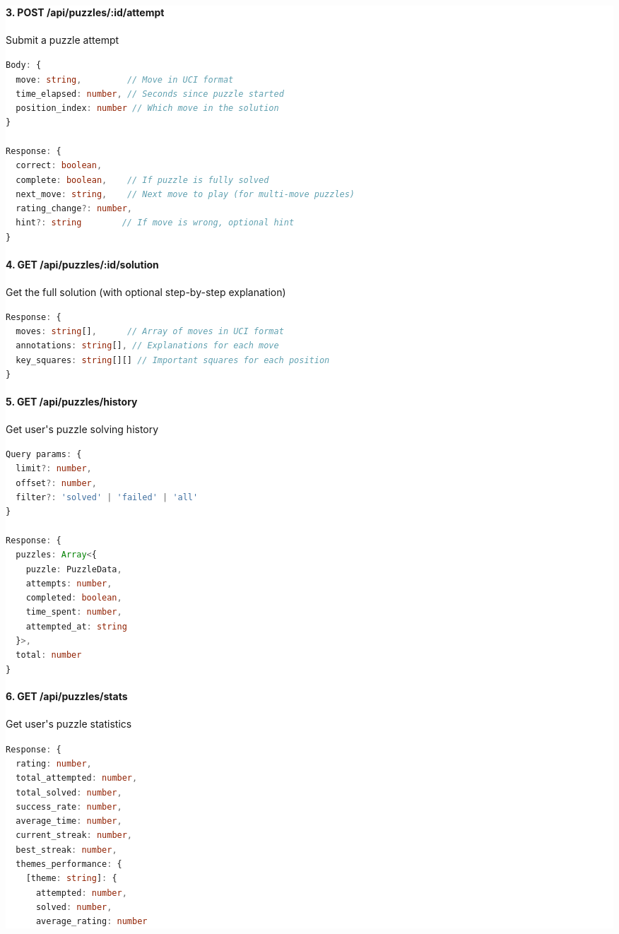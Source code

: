 #### 3. **POST /api/puzzles/:id/attempt**
Submit a puzzle attempt
```typescript
Body: {
  move: string,         // Move in UCI format
  time_elapsed: number, // Seconds since puzzle started
  position_index: number // Which move in the solution
}

Response: {
  correct: boolean,
  complete: boolean,    // If puzzle is fully solved
  next_move: string,    // Next move to play (for multi-move puzzles)
  rating_change?: number,
  hint?: string        // If move is wrong, optional hint
}
```

#### 4. **GET /api/puzzles/:id/solution**
Get the full solution (with optional step-by-step explanation)
```typescript
Response: {
  moves: string[],      // Array of moves in UCI format
  annotations: string[], // Explanations for each move
  key_squares: string[][] // Important squares for each position
}
```

#### 5. **GET /api/puzzles/history**
Get user's puzzle solving history
```typescript
Query params: {
  limit?: number,
  offset?: number,
  filter?: 'solved' | 'failed' | 'all'
}

Response: {
  puzzles: Array<{
    puzzle: PuzzleData,
    attempts: number,
    completed: boolean,
    time_spent: number,
    attempted_at: string
  }>,
  total: number
}
```

#### 6. **GET /api/puzzles/stats**
Get user's puzzle statistics
```typescript
Response: {
  rating: number,
  total_attempted: number,
  total_solved: number,
  success_rate: number,
  average_time: number,
  current_streak: number,
  best_streak: number,
  themes_performance: {
    [theme: string]: {
      attempted: number,
      solved: number,
      average_rating: number
```